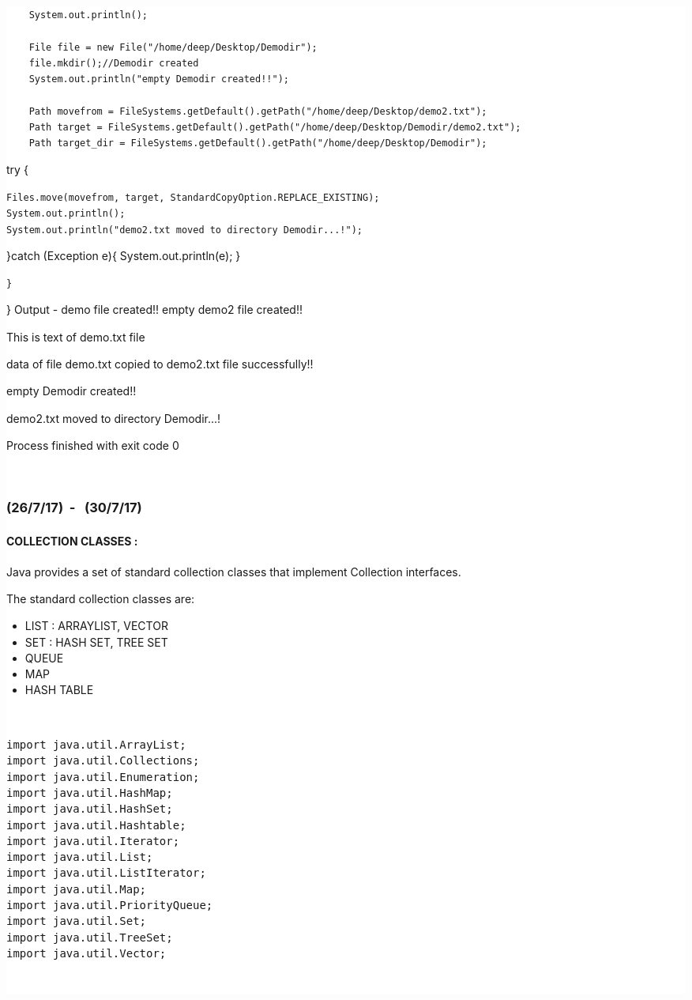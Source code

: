         System.out.println();

        File file = new File("/home/deep/Desktop/Demodir");
        file.mkdir();//Demodir created
        System.out.println("empty Demodir created!!");

        Path movefrom = FileSystems.getDefault().getPath("/home/deep/Desktop/demo2.txt");
        Path target = FileSystems.getDefault().getPath("/home/deep/Desktop/Demodir/demo2.txt");
        Path target_dir = FileSystems.getDefault().getPath("/home/deep/Desktop/Demodir");
try {

    Files.move(movefrom, target, StandardCopyOption.REPLACE_EXISTING);
    System.out.println();
    System.out.println("demo2.txt moved to directory Demodir...!");
}catch (Exception e){
    System.out.println(e);
      }
        
    }
}</pre>
Output -
demo file created!!
empty demo2 file created!!

This is text of demo.txt file

data of file demo.txt copied to demo2.txt file successfully!!

empty Demodir created!!

demo2.txt moved to directory Demodir...!

Process finished with exit code 0

&nbsp;
<h3 class="entry-title">(26/7/17)  -   (30/7/17)</h3>
<h4>COLLECTION CLASSES :</h4>
Java provides a set of standard collection classes that implement Collection interfaces.

The standard collection classes are:
<ul>
	<li>LIST : ARRAYLIST, VECTOR</li>
	<li>SET : HASH SET, TREE SET</li>
	<li>QUEUE</li>
	<li>MAP</li>
	<li>HASH TABLE</li>
</ul>
&nbsp;
<pre>import java.util.ArrayList;
import java.util.Collections;
import java.util.Enumeration;
import java.util.HashMap;
import java.util.HashSet;
import java.util.Hashtable;
import java.util.Iterator;
import java.util.List;
import java.util.ListIterator;
import java.util.Map;
import java.util.PriorityQueue;
import java.util.Set;
import java.util.TreeSet;
import java.util.Vector;

